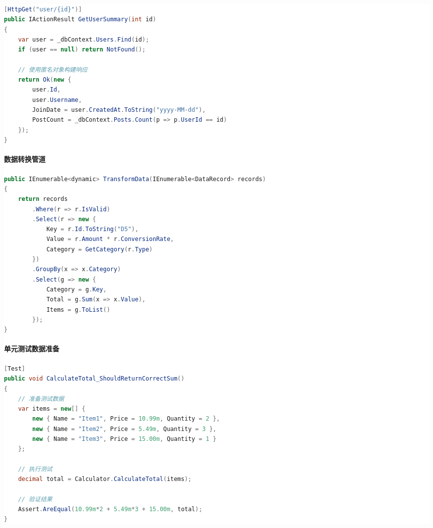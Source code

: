 ```csharp
[HttpGet("user/{id}")]
public IActionResult GetUserSummary(int id)
{
    var user = _dbContext.Users.Find(id);
    if (user == null) return NotFound();
    
    // 使用匿名对象构建响应
    return Ok(new {
        user.Id,
        user.Username,
        JoinDate = user.CreatedAt.ToString("yyyy-MM-dd"),
        PostCount = _dbContext.Posts.Count(p => p.UserId == id)
    });
}
```

#### 数据转换管道

```csharp
public IEnumerable<dynamic> TransformData(IEnumerable<DataRecord> records)
{
    return records
        .Where(r => r.IsValid)
        .Select(r => new {
            Key = r.Id.ToString("D5"),
            Value = r.Amount * r.ConversionRate,
            Category = GetCategory(r.Type)
        })
        .GroupBy(x => x.Category)
        .Select(g => new {
            Category = g.Key,
            Total = g.Sum(x => x.Value),
            Items = g.ToList()
        });
}
```

#### 单元测试数据准备

```csharp
[Test]
public void CalculateTotal_ShouldReturnCorrectSum()
{
    // 准备测试数据
    var items = new[] {
        new { Name = "Item1", Price = 10.99m, Quantity = 2 },
        new { Name = "Item2", Price = 5.49m, Quantity = 3 },
        new { Name = "Item3", Price = 15.00m, Quantity = 1 }
    };
    
    // 执行测试
    decimal total = Calculator.CalculateTotal(items);
    
    // 验证结果
    Assert.AreEqual(10.99m*2 + 5.49m*3 + 15.00m, total);
}
```
